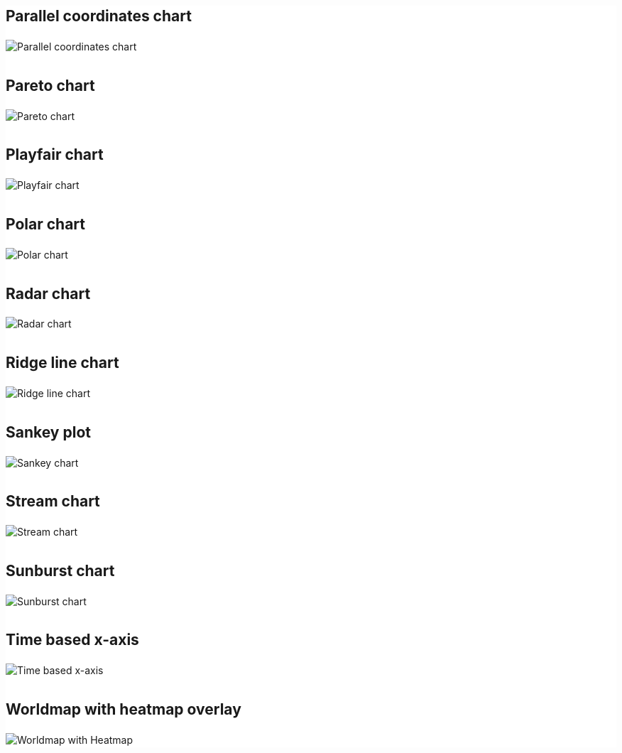
## Parallel coordinates chart
![Parallel coordinates chart](https://i.ibb.co/3CTdDQF/Parallel-Coordinates-Chart-2020-09-04-08-01-42.png)


## Pareto chart
![Pareto chart](https://i.ibb.co/y6vXy6D/Pareto-Chart-2020-09-04-08-02-57.png)


## Playfair chart
![Playfair chart](https://i.ibb.co/wWtRD7v/Playfair-Chart-Test-2020-09-04-08-03-17.png)


## Polar chart
![Polar chart](https://i.ibb.co/41m5g41/Polar-Chart-2020-09-04-08-03-34.png)


## Radar chart
![Radar chart](https://i.ibb.co/mJ9JhPD/Radar-Chart-2020-09-04-08-03-50.png)


## Ridge line chart
![Ridge line chart](https://i.ibb.co/Ycmg6S0/Ridge-Line-Chart-2020-09-04-08-04-10.png)


## Sankey plot
![Sankey chart](https://i.ibb.co/5WHyzzN/Sankey-Plot-2020-09-04-08-04-26.png)


## Stream chart
![Stream chart](https://i.ibb.co/RzTQGwh/Stream-Chart-2020-09-04-08-05-01.png)


## Sunburst chart
![Sunburst chart](https://i.ibb.co/5BCgd97/Sunburst-Chart-2020-09-04-08-05-16.png)


## Time based x-axis
![Time based x-axis](https://i.ibb.co/fqVkTWf/Time-Axis-Test-2020-09-04-08-06-05.png)


## Worldmap with heatmap overlay
![Worldmap with Heatmap](https://i.ibb.co/TbgvP0X/World-Cities-2020-09-04-08-06-29.png)
